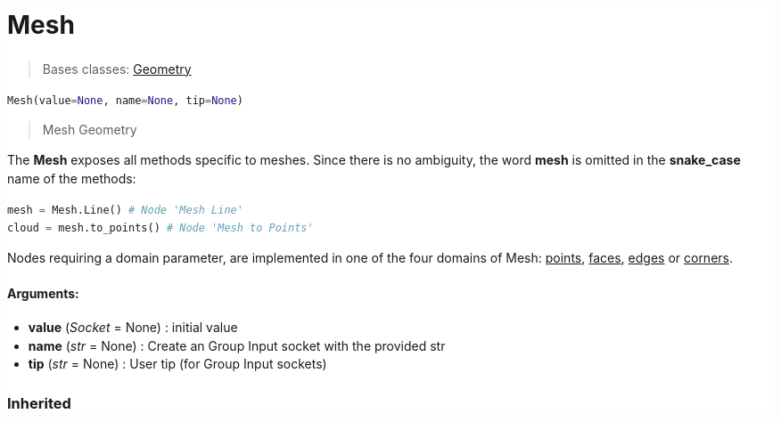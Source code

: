 # Mesh

> Bases classes: [Geometry](geono-geometry.md#geometry)

``` python
Mesh(value=None, name=None, tip=None)
```

> Mesh Geometry

The **Mesh** exposes all methods specific to meshes.
Since there is no ambiguity, the word **mesh** is omitted in the **snake_case** name of
the methods:

``` python
mesh = Mesh.Line() # Node 'Mesh Line'
cloud = mesh.to_points() # Node 'Mesh to Points'
```

Nodes requiring a domain parameter, are implemented in one of the four domains of Mesh: [points](macro-geono-mesh.md#points),
[faces](macro-geono-mesh.md#faces), [edges](macro-geono-mesh.md#edges) or [corners](macro-geono-mesh.md#corners).

#### Arguments:
- **value** (_Socket_ = None) : initial value
- **name** (_str_ = None) : Create an Group Input socket with the provided str
- **tip** (_str_ = None) : User tip (for Group Input sockets)

### Inherited
